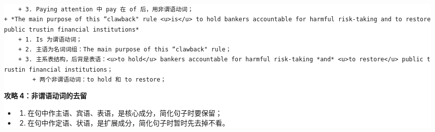 		+ 3. Paying attention 中 pay 在 of 后，用非谓语动词；
	+ *The main purpose of this “clawback" rule <u>is</u> to hold bankers accountable for harmful risk-taking and to restore public trustin financial institutions*
		+ 1. Is 为谓语动词；
		+ 2. 主语为名词词组：The main purpose of this “clawback" rule；
		+ 3. 主系表结构，后背是表语：<u>to hold</u> bankers accountable for harmful risk-taking *and* <u>to restore</u> public trustin financial institutions；
			+ 两个非谓语动词：to hold 和 to restore；

**攻略 4：非谓语动词的去留**
+ 1. 在句中作主语、宾语、表语，是核心成分，简化句子时要保留；
+ 2. 在句中作定语、状语，是扩展成分，简化句子时暂时先去掉不看。